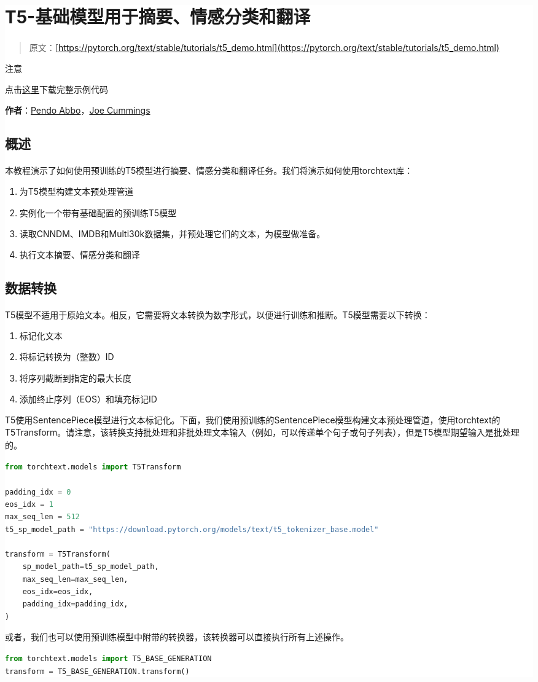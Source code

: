 # T5-基础模型用于摘要、情感分类和翻译

> 原文：[https://pytorch.org/text/stable/tutorials/t5_demo.html](https://pytorch.org/text/stable/tutorials/t5_demo.html)

注意

点击[这里](#sphx-glr-download-tutorials-t5-demo-py)下载完整示例代码

**作者**：[Pendo Abbo](mailto:pabbo%40fb.com)，[Joe Cummings](mailto:jrcummings%40fb.com)

## 概述[](#overview "跳转到此标题")

本教程演示了如何使用预训练的T5模型进行摘要、情感分类和翻译任务。我们将演示如何使用torchtext库：

1.  为T5模型构建文本预处理管道

1.  实例化一个带有基础配置的预训练T5模型

1.  读取CNNDM、IMDB和Multi30k数据集，并预处理它们的文本，为模型做准备。

1.  执行文本摘要、情感分类和翻译

## 数据转换[](#data-transformation "跳转到此标题")

T5模型不适用于原始文本。相反，它需要将文本转换为数字形式，以便进行训练和推断。T5模型需要以下转换：

1.  标记化文本

1.  将标记转换为（整数）ID

1.  将序列截断到指定的最大长度

1.  添加终止序列（EOS）和填充标记ID

T5使用SentencePiece模型进行文本标记化。下面，我们使用预训练的SentencePiece模型构建文本预处理管道，使用torchtext的T5Transform。请注意，该转换支持批处理和非批处理文本输入（例如，可以传递单个句子或句子列表），但是T5模型期望输入是批处理的。

```py
from torchtext.models import T5Transform

padding_idx = 0
eos_idx = 1
max_seq_len = 512
t5_sp_model_path = "https://download.pytorch.org/models/text/t5_tokenizer_base.model"

transform = T5Transform(
    sp_model_path=t5_sp_model_path,
    max_seq_len=max_seq_len,
    eos_idx=eos_idx,
    padding_idx=padding_idx,
) 
```

或者，我们也可以使用预训练模型中附带的转换器，该转换器可以直接执行所有上述操作。

```py
from torchtext.models import T5_BASE_GENERATION
transform = T5_BASE_GENERATION.transform() 
```
